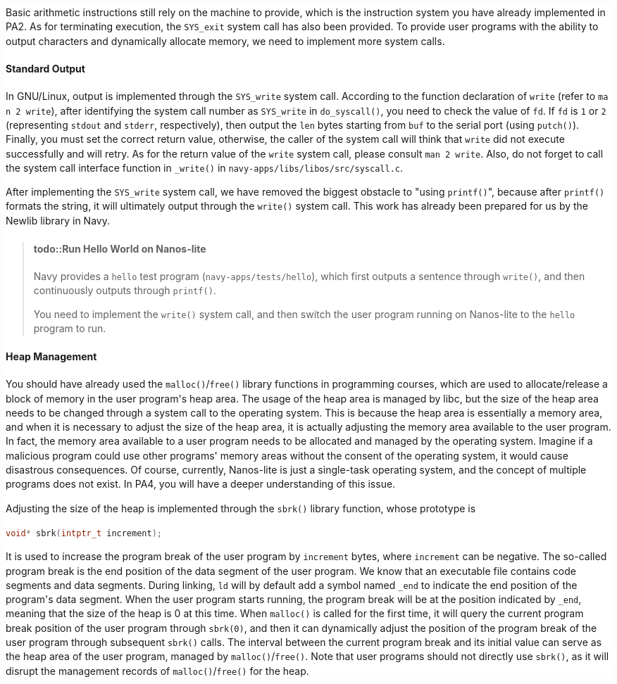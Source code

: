 Basic arithmetic instructions still rely on the machine to provide, which is the instruction system you have already implemented in PA2. As for terminating execution, the `SYS_exit` system call has also been provided. To provide user programs with the ability to output characters and dynamically allocate memory, we need to implement more system calls.



#### Standard Output

In GNU/Linux, output is implemented through the `SYS_write` system call. According to the function declaration of `write` (refer to `man 2 write`), after identifying the system call number as `SYS_write` in `do_syscall()`, you need to check the value of `fd`. If `fd` is `1` or `2` (representing `stdout` and `stderr`, respectively), then output the `len` bytes starting from `buf` to the serial port (using `putch()`). Finally, you must set the correct return value, otherwise, the caller of the system call will think that `write` did not execute successfully and will retry. As for the return value of the `write` system call, please consult `man 2 write`. Also, do not forget to call the system call interface function in ``_write()`` in `navy-apps/libs/libos/src/syscall.c`.



After implementing the `SYS_write` system call, we have removed the biggest obstacle to "using `printf()`", because after `printf()` formats the string, it will ultimately output through the `write()` system call. This work has already been prepared for us by the Newlib library in Navy.



> #### todo::Run Hello World on Nanos-lite
> Navy provides a `hello` test program (`navy-apps/tests/hello`),
> which first outputs a sentence through `write()`, and then continuously outputs through `printf()`.
>
> You need to implement the `write()` system call, and then switch the user program running on Nanos-lite to the `hello` program to run.



#### Heap Management

You should have already used the `malloc()`/`free()` library functions in programming courses, which are used to allocate/release a block of memory in the user program's heap area. The usage of the heap area is managed by libc, but the size of the heap area needs to be changed through a system call to the operating system. This is because the heap area is essentially a memory area, and when it is necessary to adjust the size of the heap area, it is actually adjusting the memory area available to the user program. In fact, the memory area available to a user program needs to be allocated and managed by the operating system. Imagine if a malicious program could use other programs' memory areas without the consent of the operating system, it would cause disastrous consequences. Of course, currently, Nanos-lite is just a single-task operating system, and the concept of multiple programs does not exist. In PA4, you will have a deeper understanding of this issue.


Adjusting the size of the heap is implemented through the `sbrk()` library function, whose prototype is
```c
void* sbrk(intptr_t increment);
```

It is used to increase the program break of the user program by `increment` bytes, where `increment` can be negative. The so-called program break is the end position of the data segment of the user program. We know that an executable file contains code segments and data segments. During linking, `ld` will by default add a symbol named `_end` to indicate the end position of the program's data segment. When the user program starts running, the program break will be at the position indicated by `_end`, meaning that the size of the heap is 0 at this time. When `malloc()` is called for the first time, it will query the current program break position of the user program through `sbrk(0)`, and then it can dynamically adjust the position of the program break of the user program through subsequent `sbrk()` calls. The interval between the current program break and its initial value can serve as the heap area of the user program, managed by `malloc()`/`free()`. Note that user programs should not directly use `sbrk()`, as it will disrupt the management records of `malloc()`/`free()` for the heap.
